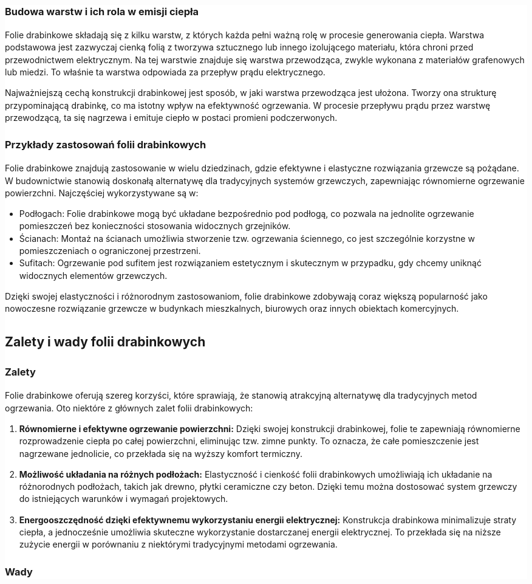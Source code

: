 ### Budowa warstw i ich rola w emisji ciepła

Folie drabinkowe składają się z kilku warstw, z których każda pełni ważną rolę w procesie generowania ciepła. Warstwa podstawowa jest zazwyczaj cienką folią z tworzywa sztucznego lub innego izolującego materiału, która chroni przed przewodnictwem elektrycznym. Na tej warstwie znajduje się warstwa przewodząca, zwykle wykonana z materiałów grafenowych lub miedzi. To właśnie ta warstwa odpowiada za przepływ prądu elektrycznego.

Najważniejszą cechą konstrukcji drabinkowej jest sposób, w jaki warstwa przewodząca jest ułożona. Tworzy ona strukturę przypominającą drabinkę, co ma istotny wpływ na efektywność ogrzewania. W procesie przepływu prądu przez warstwę przewodzącą, ta się nagrzewa i emituje ciepło w postaci promieni podczerwonych.

### Przykłady zastosowań folii drabinkowych

Folie drabinkowe znajdują zastosowanie w wielu dziedzinach, gdzie efektywne i elastyczne rozwiązania grzewcze są pożądane. W budownictwie stanowią doskonałą alternatywę dla tradycyjnych systemów grzewczych, zapewniając równomierne ogrzewanie powierzchni. Najczęściej wykorzystywane są w:

- Podłogach: Folie drabinkowe mogą być układane bezpośrednio pod podłogą, co pozwala na jednolite ogrzewanie pomieszczeń bez konieczności stosowania widocznych grzejników.
- Ścianach: Montaż na ścianach umożliwia stworzenie tzw. ogrzewania ściennego, co jest szczególnie korzystne w pomieszczeniach o ograniczonej przestrzeni.
- Sufitach: Ogrzewanie pod sufitem jest rozwiązaniem estetycznym i skutecznym w przypadku, gdy chcemy uniknąć widocznych elementów grzewczych.

Dzięki swojej elastyczności i różnorodnym zastosowaniom, folie drabinkowe zdobywają coraz większą popularność jako nowoczesne rozwiązanie grzewcze w budynkach mieszkalnych, biurowych oraz innych obiektach komercyjnych.

## Zalety i wady folii drabinkowych

### Zalety

Folie drabinkowe oferują szereg korzyści, które sprawiają, że stanowią atrakcyjną alternatywę dla tradycyjnych metod ogrzewania. Oto niektóre z głównych zalet folii drabinkowych:

1. **Równomierne i efektywne ogrzewanie powierzchni:** Dzięki swojej konstrukcji drabinkowej, folie te zapewniają równomierne rozprowadzenie ciepła po całej powierzchni, eliminując tzw. zimne punkty. To oznacza, że całe pomieszczenie jest nagrzewane jednolicie, co przekłada się na wyższy komfort termiczny.

2. **Możliwość układania na różnych podłożach:** Elastyczność i cienkość folii drabinkowych umożliwiają ich układanie na różnorodnych podłożach, takich jak drewno, płytki ceramiczne czy beton. Dzięki temu można dostosować system grzewczy do istniejących warunków i wymagań projektowych.

3. **Energooszczędność dzięki efektywnemu wykorzystaniu energii elektrycznej:** Konstrukcja drabinkowa minimalizuje straty ciepła, a jednocześnie umożliwia skuteczne wykorzystanie dostarczanej energii elektrycznej. To przekłada się na niższe zużycie energii w porównaniu z niektórymi tradycyjnymi metodami ogrzewania.

### Wady
